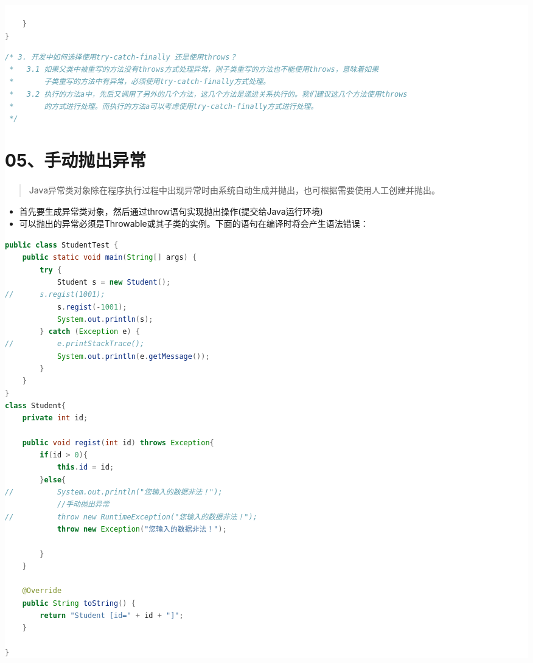 ```java
		
	}
}

```

```java
/* 3. 开发中如何选择使用try-catch-finally 还是使用throws？
 *   3.1 如果父类中被重写的方法没有throws方式处理异常，则子类重写的方法也不能使用throws，意味着如果
 *       子类重写的方法中有异常，必须使用try-catch-finally方式处理。
 *   3.2 执行的方法a中，先后又调用了另外的几个方法，这几个方法是递进关系执行的。我们建议这几个方法使用throws
 *       的方式进行处理。而执行的方法a可以考虑使用try-catch-finally方式进行处理。
 */
```

# 05、手动抛出异常

> Java异常类对象除在程序执行过程中出现异常时由系统自动生成并抛出，也可根据需要使用人工创建并抛出。

- 首先要生成异常类对象，然后通过throw语句实现抛出操作(提交给Java运行环境)
- 可以抛出的异常必须是Throwable或其子类的实例。下面的语句在编译时将会产生语法错误：

```java
public class StudentTest {
	public static void main(String[] args) {
		try {
			Student s = new Student();
//		s.regist(1001);
			s.regist(-1001);
			System.out.println(s);
		} catch (Exception e) {
//			e.printStackTrace();
			System.out.println(e.getMessage());
		}
	}
}
class Student{
	private int id;
	
	public void regist(int id) throws Exception{
		if(id > 0){
			this.id = id;
		}else{
//			System.out.println("您输入的数据非法！");
			//手动抛出异常
//			throw new RuntimeException("您输入的数据非法！");
			throw new Exception("您输入的数据非法！");
			
		}
	}

	@Override
	public String toString() {
		return "Student [id=" + id + "]";
	}
	
}
```
